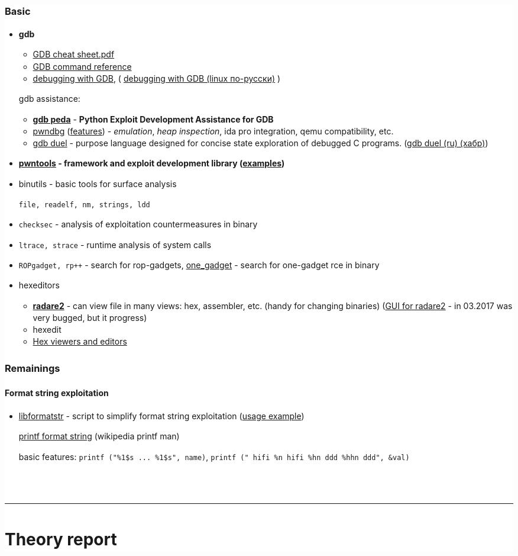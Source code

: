 ### Basic

* **gdb**

    * [GDB cheat sheet.pdf](http://darkdust.net/files/GDB%20Cheat%20Sheet.pdf)
    * [GDB command reference](http://visualgdb.com/gdbreference/commands/)
    * [debugging with GDB](https://sourceware.org/gdb/onlinedocs/gdb/), ( [debugging with GDB (linux по-русски)](http://rus-linux.net/nlib.php?name=/MyLDP/algol/gdb/otladka-s-gdb.html) )

    gdb assistance:

    * **[gdb peda](https://github.com/longld/peda)** - **Python Exploit Development Assistance for GDB**
    * [pwndbg](https://github.com/zachriggle/pwndbg) ([features](https://github.com/pwndbg/pwndbg/blob/master/FEATURES.md)) - *emulation*, *heap inspection*, ida pro integration, qemu compatibility, etc.
    * [gdb duel](https://github.com/vuvova/gdb-tools/blob/arpeggio/duel/help.md) - purpose language designed for concise state exploration of debugged C programs. ([gdb duel (ru) (хабр)](https://habrahabr.ru/post/328180/))

* **[pwntools](https://docs.pwntools.com/en/stable/) - framework and exploit development library ([examples](https://github.com/Gallopsled/pwntools/tree/dev/examples))**

* binutils - basic tools for surface analysis

    `file, readelf, nm, strings, ldd`

* `checksec` - analysis of exploitation countermeasures in binary
* `ltrace, strace` - runtime analysis of system calls

* `ROPgadget, rp++` - search for rop-gadgets, [one_gadget](https://github.com/david942j/one_gadget) - search for one-gadget rce in binary
* hexeditors

    * **[radare2](https://github.com/radare/radare2)** - can view file in many views: hex, assembler, etc. (handy for changing binaries) ([GUI for radare2](https://github.com/hteso/iaito) - in 03.2017 was very bugged, but it progress)
    * hexedit
    * [Hex viewers and editors](https://twitter.com/i/moments/841916822014332930)

### Remainings

#### Format string exploitation

* [libformatstr](https://github.com/hellman/libformatstr) - script to simplify format string exploitation ([usage example](https://blog.techorganic.com/2015/07/01/simplifying-format-string-exploitation-with-libformatstr/))

    [printf format string](https://en.wikipedia.org/wiki/Printf_format_string) (wikipedia printf man)

    basic features: `printf ("%1$s ... %1$s", name)`, `printf (" hifi %n hifi %hn ddd %hhn ddd", &val)`


<br><br>

---

# Theory report
